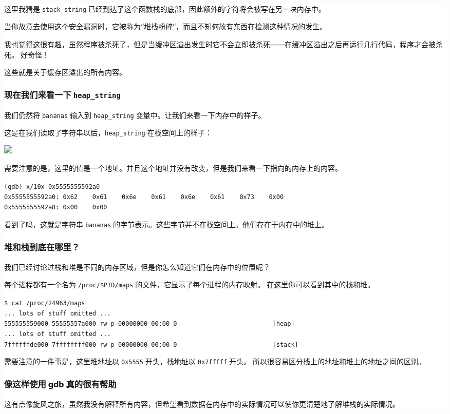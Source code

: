 这里我猜是 `stack_string` 已经到达了这个函数栈的底部，因此额外的字符将会被写在另一块内存中。


当你故意去使用这个安全漏洞时，它被称为“堆栈粉碎”，而且不知何故有东西在检测这种情况的发生。


我也觉得这很有趣，虽然程序被杀死了，但是当缓冲区溢出发生时它不会立即被杀死——在缓冲区溢出之后再运行几行代码，程序才会被杀死。 好奇怪！


这些就是关于缓存区溢出的所有内容。


### 现在我们来看一下 `heap_string`


我们仍然将 `bananas` 输入到 `heap_string` 变量中。让我们来看一下内存中的样子。


这是在我们读取了字符串以后，`heap_string` 在栈空间上的样子：


![](/data/attachment/album/202107/05/104208s0lao7a0y1aa1oaa.png)


需要注意的是，这里的值是一个地址。并且这个地址并没有改变，但是我们来看一下指向的内存上的内容。



```
(gdb) x/10x 0x5555555592a0
0x5555555592a0: 0x62    0x61    0x6e    0x61    0x6e    0x61    0x73    0x00
0x5555555592a8: 0x00    0x00

```

看到了吗，这就是字符串 `bananas` 的字节表示。这些字节并不在栈空间上。他们存在于内存中的堆上。


### 堆和栈到底在哪里？


我们已经讨论过栈和堆是不同的内存区域，但是你怎么知道它们在内存中的位置呢？


每个进程都有一个名为 `/proc/$PID/maps` 的文件，它显示了每个进程的内存映射。 在这里你可以看到其中的栈和堆。



```
$ cat /proc/24963/maps
... lots of stuff omitted ...
555555559000-55555557a000 rw-p 00000000 00:00 0                          [heap]
... lots of stuff omitted ...
7ffffffde000-7ffffffff000 rw-p 00000000 00:00 0                          [stack]

```

需要注意的一件事是，这里堆地址以 `0x5555` 开头，栈地址以 `0x7fffff` 开头。 所以很容易区分栈上的地址和堆上的地址之间的区别。


### 像这样使用 gdb 真的很有帮助


这有点像旋风之旅，虽然我没有解释所有内容，但希望看到数据在内存中的实际情况可以使你更清楚地了解堆栈的实际情况。
